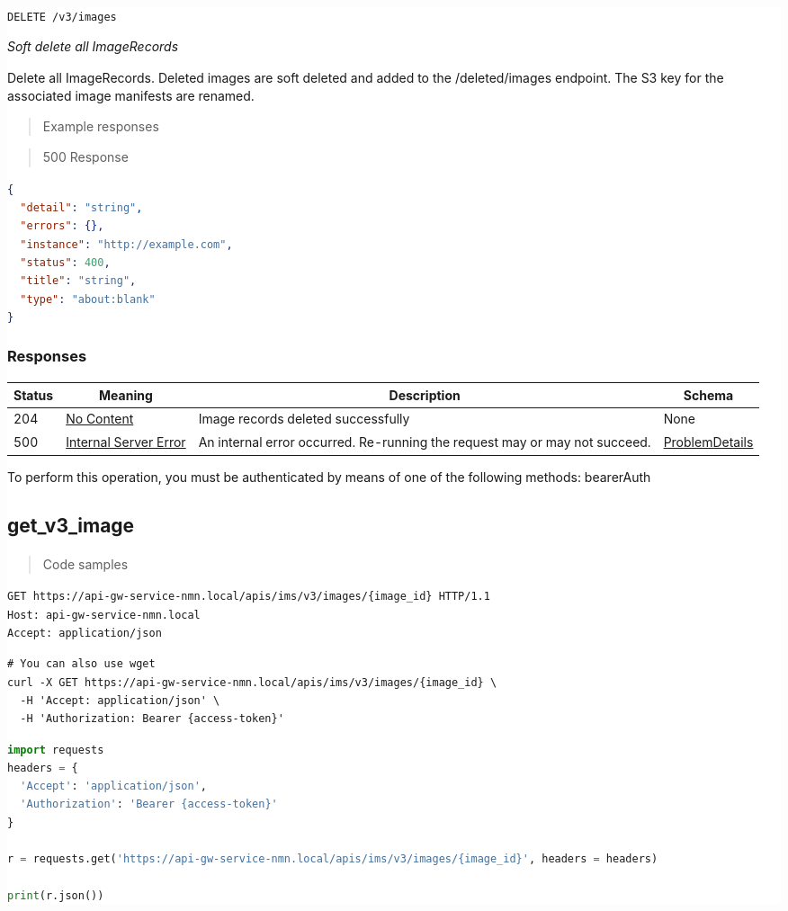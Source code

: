`DELETE /v3/images`

*Soft delete all ImageRecords*

Delete all ImageRecords. Deleted images are soft deleted and added to the /deleted/images endpoint. The S3 key for the associated image manifests are renamed.

> Example responses

> 500 Response

```json
{
  "detail": "string",
  "errors": {},
  "instance": "http://example.com",
  "status": 400,
  "title": "string",
  "type": "about:blank"
}
```

<h3 id="delete_all_v3_images-responses">Responses</h3>

|Status|Meaning|Description|Schema|
|---|---|---|---|
|204|[No Content](https://tools.ietf.org/html/rfc7231#section-6.3.5)|Image records deleted successfully|None|
|500|[Internal Server Error](https://tools.ietf.org/html/rfc7231#section-6.6.1)|An internal error occurred. Re-running the request may or may not succeed.|[ProblemDetails](#schemaproblemdetails)|

<aside class="warning">
To perform this operation, you must be authenticated by means of one of the following methods:
bearerAuth
</aside>

## get_v3_image

<a id="opIdget_v3_image"></a>

> Code samples

```http
GET https://api-gw-service-nmn.local/apis/ims/v3/images/{image_id} HTTP/1.1
Host: api-gw-service-nmn.local
Accept: application/json

```

```shell
# You can also use wget
curl -X GET https://api-gw-service-nmn.local/apis/ims/v3/images/{image_id} \
  -H 'Accept: application/json' \
  -H 'Authorization: Bearer {access-token}'

```

```python
import requests
headers = {
  'Accept': 'application/json',
  'Authorization': 'Bearer {access-token}'
}

r = requests.get('https://api-gw-service-nmn.local/apis/ims/v3/images/{image_id}', headers = headers)

print(r.json())

```
